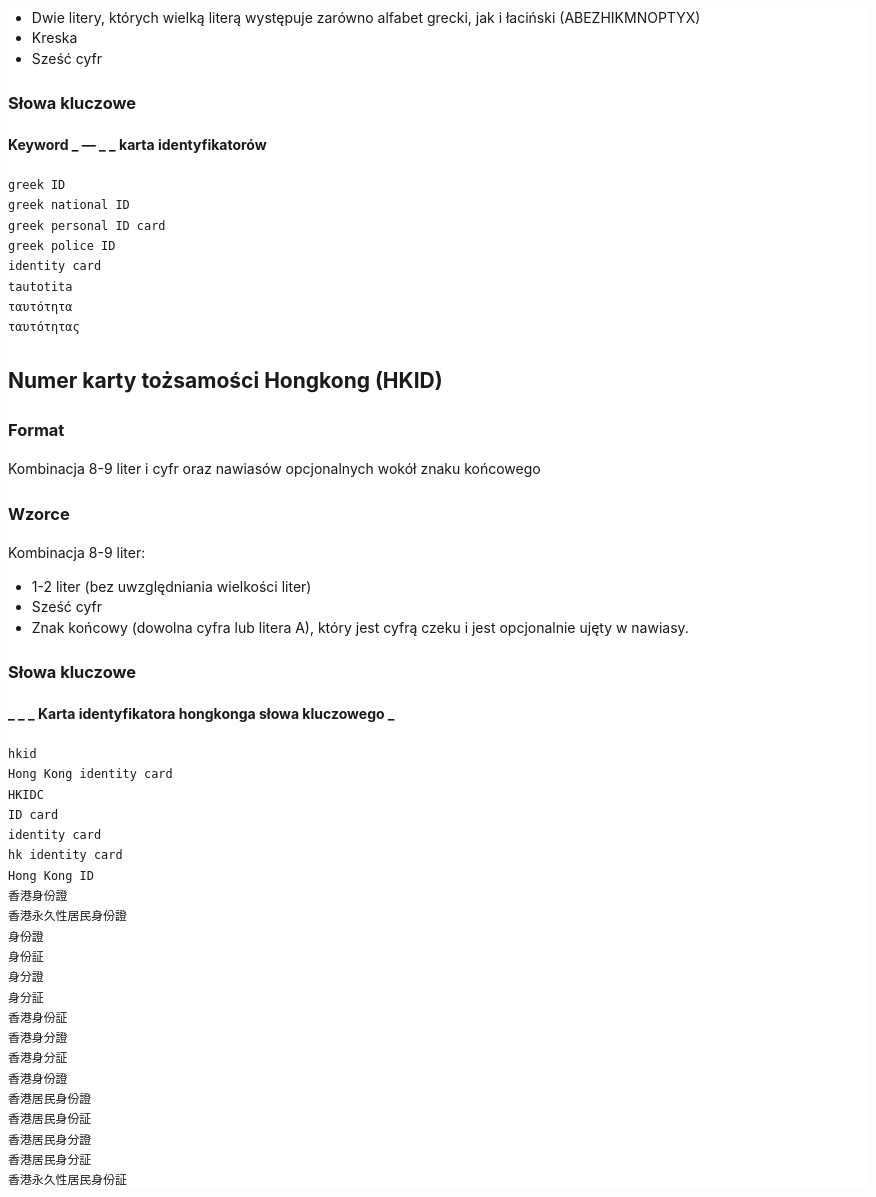 - Dwie litery, których wielką literą występuje zarówno alfabet grecki, jak i łaciński (ABEZHIKMNOPTYX)
- Kreska
- Sześć cyfr

### <a name="keywords"></a>Słowa kluczowe

#### <a name="keyword_greece_id_card"></a>Keyword \_ — \_ \_ karta identyfikatorów

```
greek ID
greek national ID
greek personal ID card
greek police ID
identity card
tautotita
ταυτότητα
ταυτότητας
```

## <a name="hong-kong-identity-card-hkid-number"></a>Numer karty tożsamości Hongkong (HKID)

### <a name="format"></a>Format

Kombinacja 8-9 liter i cyfr oraz nawiasów opcjonalnych wokół znaku końcowego

### <a name="pattern"></a>Wzorce

Kombinacja 8-9 liter:

- 1-2 liter (bez uwzględniania wielkości liter)
- Sześć cyfr
- Znak końcowy (dowolna cyfra lub litera A), który jest cyfrą czeku i jest opcjonalnie ujęty w nawiasy.

### <a name="keywords"></a>Słowa kluczowe

#### <a name="keyword_hong_kong_id_card"></a>\_ \_ \_ Karta identyfikatora hongkonga słowa kluczowego \_

```
hkid
Hong Kong identity card
HKIDC
ID card
identity card
hk identity card
Hong Kong ID
香港身份證
香港永久性居民身份證
身份證
身份証
身分證
身分証
香港身份証
香港身分證
香港身分証
香港身份證
香港居民身份證
香港居民身份証
香港居民身分證
香港居民身分証
香港永久性居民身份証
```
